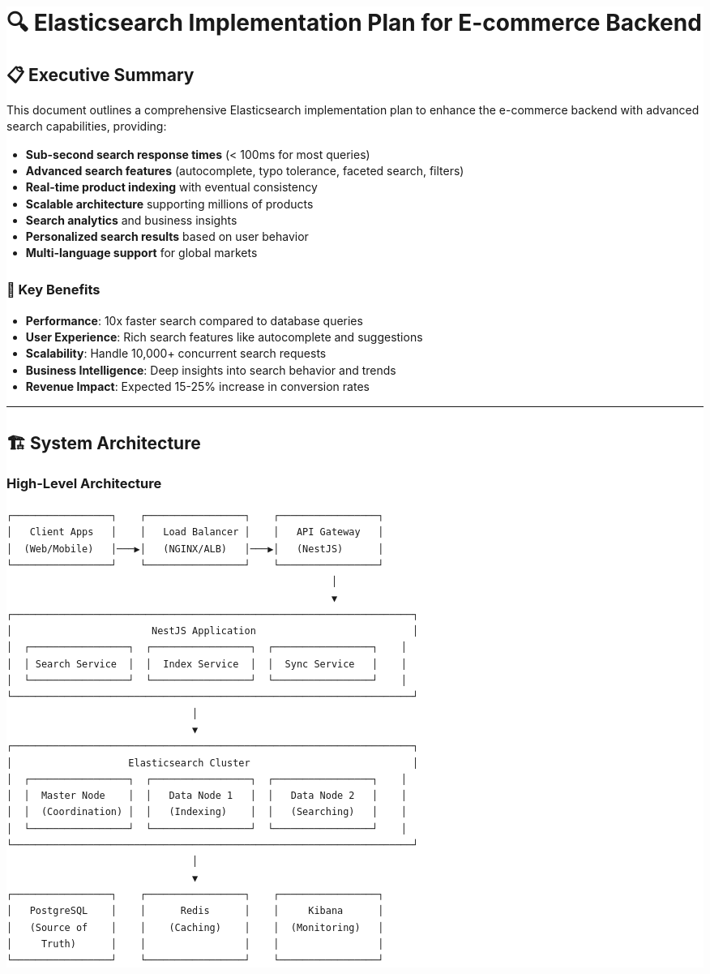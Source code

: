 # 🔍 **Elasticsearch Implementation Plan for E-commerce Backend**

## **📋 Executive Summary**

This document outlines a comprehensive Elasticsearch implementation plan to enhance the e-commerce backend with advanced search capabilities, providing:

- **Sub-second search response times** (< 100ms for most queries)
- **Advanced search features** (autocomplete, typo tolerance, faceted search, filters)
- **Real-time product indexing** with eventual consistency
- **Scalable architecture** supporting millions of products
- **Search analytics** and business insights
- **Personalized search results** based on user behavior
- **Multi-language support** for global markets

### **🎯 Key Benefits**
- **Performance**: 10x faster search compared to database queries
- **User Experience**: Rich search features like autocomplete and suggestions
- **Scalability**: Handle 10,000+ concurrent search requests
- **Business Intelligence**: Deep insights into search behavior and trends
- **Revenue Impact**: Expected 15-25% increase in conversion rates

---

## **🏗️ System Architecture**

### **High-Level Architecture**

```
┌─────────────────┐    ┌─────────────────┐    ┌─────────────────┐
│   Client Apps   │    │   Load Balancer │    │   API Gateway   │
│  (Web/Mobile)   │───▶│   (NGINX/ALB)   │───▶│   (NestJS)      │
└─────────────────┘    └─────────────────┘    └─────────────────┘
                                                        │
                                                        ▼
┌─────────────────────────────────────────────────────────────────────┐
│                        NestJS Application                           │
│  ┌─────────────────┐  ┌─────────────────┐  ┌─────────────────┐    │
│  │ Search Service  │  │  Index Service  │  │  Sync Service   │    │
│  └─────────────────┘  └─────────────────┘  └─────────────────┘    │
└─────────────────────────────────────────────────────────────────────┘
                                │
                                ▼
┌─────────────────────────────────────────────────────────────────────┐
│                    Elasticsearch Cluster                            │
│  ┌─────────────────┐  ┌─────────────────┐  ┌─────────────────┐    │
│  │  Master Node    │  │   Data Node 1   │  │   Data Node 2   │    │
│  │  (Coordination) │  │   (Indexing)    │  │   (Searching)   │    │
│  └─────────────────┘  └─────────────────┘  └─────────────────┘    │
└─────────────────────────────────────────────────────────────────────┘
                                │
                                ▼
┌─────────────────┐    ┌─────────────────┐    ┌─────────────────┐
│   PostgreSQL    │    │      Redis      │    │     Kibana      │
│   (Source of    │    │    (Caching)    │    │  (Monitoring)   │
│     Truth)      │    │                 │    │                 │
└─────────────────┘    └─────────────────┘    └─────────────────┘
```
